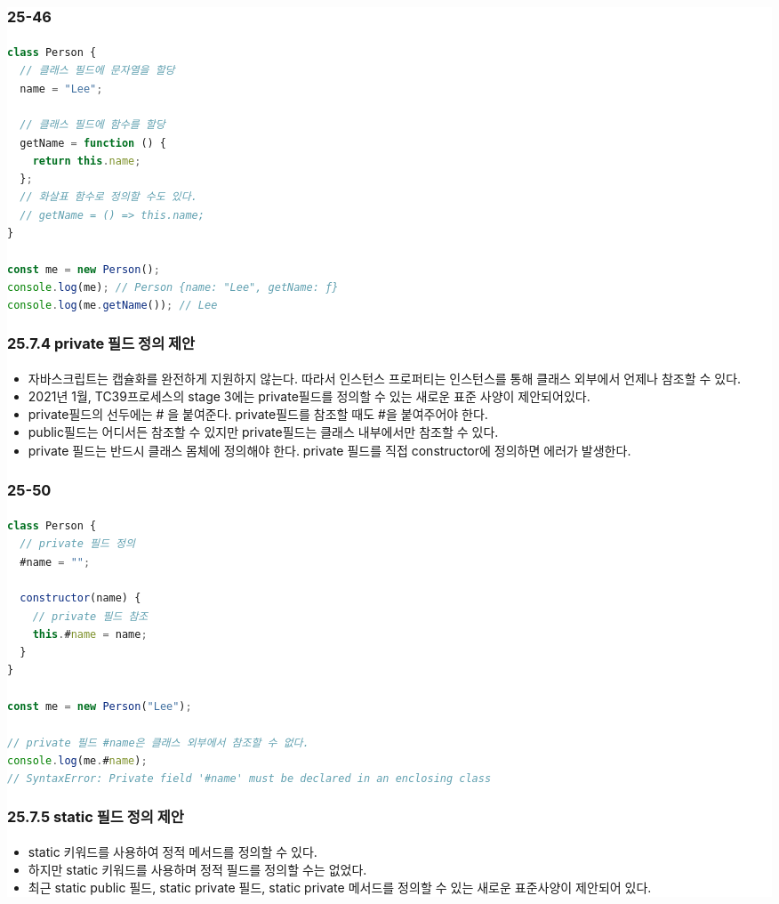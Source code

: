 ### 25-46

```javascript
class Person {
  // 클래스 필드에 문자열을 할당
  name = "Lee";

  // 클래스 필드에 함수를 할당
  getName = function () {
    return this.name;
  };
  // 화살표 함수로 정의할 수도 있다.
  // getName = () => this.name;
}

const me = new Person();
console.log(me); // Person {name: "Lee", getName: ƒ}
console.log(me.getName()); // Lee
```

### 25.7.4 private 필드 정의 제안

- 자바스크립트는 캡슐화를 완전하게 지원하지 않는다. 따라서 인스턴스 프로퍼티는 인스턴스를 통해 클래스 외부에서 언제나 참조할 수 있다.
- 2021년 1월, TC39프로세스의 stage 3에는 private필드를 정의할 수 있는 새로운 표준 사양이 제안되어있다.
- private필드의 선두에는 # 을 붙여준다. private필드를 참조할 때도 #을 붙여주어야 한다.
- public필드는 어디서든 참조할 수 있지만 private필드는 클래스 내부에서만 참조할 수 있다.
- private 필드는 반드시 클래스 몸체에 정의해야 한다. private 필드를 직접 constructor에 정의하면 에러가 발생한다.

### 25-50

```javascript
class Person {
  // private 필드 정의
  #name = "";

  constructor(name) {
    // private 필드 참조
    this.#name = name;
  }
}

const me = new Person("Lee");

// private 필드 #name은 클래스 외부에서 참조할 수 없다.
console.log(me.#name);
// SyntaxError: Private field '#name' must be declared in an enclosing class
```

### 25.7.5 static 필드 정의 제안

- static 키워드를 사용하여 정적 메서드를 정의할 수 있다.
- 하지만 static 키워드를 사용하며 정적 필드를 정의할 수는 없었다.
- 최근 static public 필드, static private 필드, static private 메서드를 정의할 수 있는 새로운 표준사양이 제안되어 있다.
